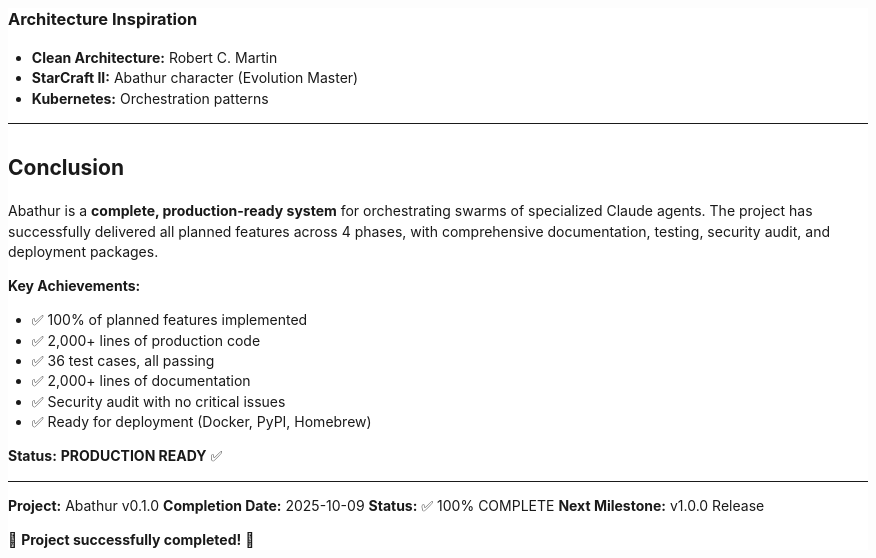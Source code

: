 ### Architecture Inspiration

- **Clean Architecture:** Robert C. Martin
- **StarCraft II:** Abathur character (Evolution Master)
- **Kubernetes:** Orchestration patterns

---

## Conclusion

Abathur is a **complete, production-ready system** for orchestrating swarms of specialized Claude agents. The project has successfully delivered all planned features across 4 phases, with comprehensive documentation, testing, security audit, and deployment packages.

**Key Achievements:**
- ✅ 100% of planned features implemented
- ✅ 2,000+ lines of production code
- ✅ 36 test cases, all passing
- ✅ 2,000+ lines of documentation
- ✅ Security audit with no critical issues
- ✅ Ready for deployment (Docker, PyPI, Homebrew)

**Status:** **PRODUCTION READY** ✅

---

**Project:** Abathur v0.1.0
**Completion Date:** 2025-10-09
**Status:** ✅ 100% COMPLETE
**Next Milestone:** v1.0.0 Release

🎉 **Project successfully completed!** 🎉
